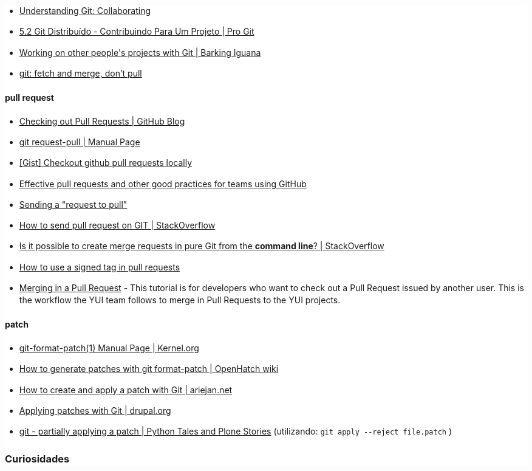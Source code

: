 * [Understanding Git: Collaborating](http://www.sbf5.com/~cduan/technical/git/git-4.shtml)

* [5.2 Git Distribuído - Contribuindo Para Um Projeto | Pro Git](http://git-scm.com/book/pt-br/Git-Distribu%C3%ADdo-Contribuindo-Para-Um-Projeto)

* [Working on other people's projects with Git | Barking Iguana](http://barkingiguana.com/2008/11/20/working-on-other-peoples-projects-with-git/)

* [git: fetch and merge, don’t pull](http://longair.net/blog/2009/04/16/git-fetch-and-merge/)


#### pull request

* [Checking out Pull Requests | GitHub Blog](https://github.com/blog/1582-checking-out-pull-requests)

* [git request-pull | Manual Page](http://git-scm.com/docs/git-request-pull)

* [[Gist] Checkout github pull requests locally](https://gist.github.com/piscisaureus/3342247)

* [Effective pull requests and other good practices for teams using GitHub](http://codeinthehole.com/writing/pull-requests-and-other-good-practices-for-teams-using-github/)

* [Sending a "request to pull"](http://wiki.koha-community.org/wiki/Sending_a_%22request_to_pull%22)

* [How to send pull request on GIT | StackOverflow](http://stackoverflow.com/questions/6235379/how-to-send-pull-request-on-git)

* [Is it possible to create merge requests in pure Git from the **command line**? | StackOverflow](http://stackoverflow.com/questions/7273434/is-it-possible-to-create-merge-requests-in-pure-git-from-the-command-line)

* [How to use a signed tag in pull requests](https://www.kernel.org/pub/software/scm/git/docs/howto/using-signed-tag-in-pull-request.html)

* [Merging in a Pull Request](http://yuilibrary.com/yui/docs/tutorials/merge-pull-request/) - This tutorial is for developers who want to check out a Pull Request issued by another user. This is the workflow the YUI team follows to merge in Pull Requests to the YUI projects.


#### patch

* [git-format-patch(1) Manual Page | Kernel.org](https://www.kernel.org/pub/software/scm/git/docs/git-format-patch.html)

* [How to generate patches with git format-patch | OpenHatch wiki](https://openhatch.org/wiki/How_to_generate_patches_with_git_format-patch)

* [How to create and apply a patch with Git | ariejan.net](http://ariejan.net/2009/10/26/how-to-create-and-apply-a-patch-with-git/)

* [Applying patches with Git | drupal.org](https://drupal.org/node/1399218)

* [git - partially applying a patch | Python Tales and Plone Stories](http://devblog.4teamwork.ch/blog/2013/06/05/git-partially-applying-a-patch/) (utilizando: `git apply --reject file.patch` )



### Curiosidades

